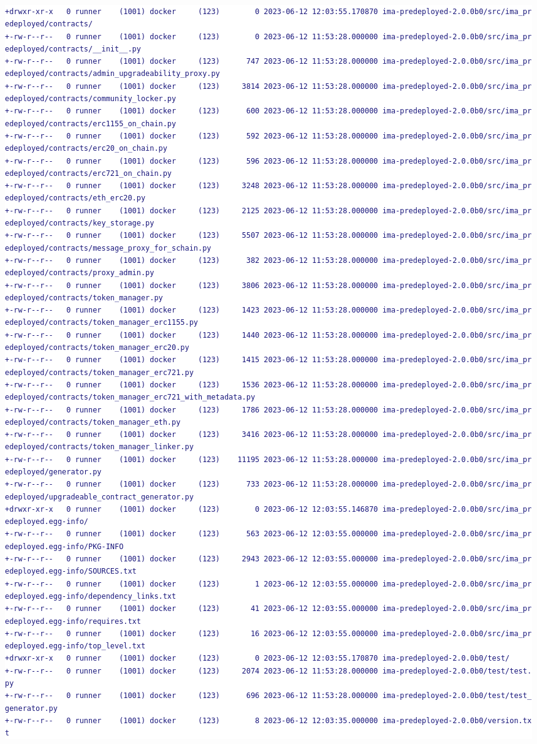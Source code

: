 ```diff
+drwxr-xr-x   0 runner    (1001) docker     (123)        0 2023-06-12 12:03:55.170870 ima-predeployed-2.0.0b0/src/ima_predeployed/contracts/
+-rw-r--r--   0 runner    (1001) docker     (123)        0 2023-06-12 11:53:28.000000 ima-predeployed-2.0.0b0/src/ima_predeployed/contracts/__init__.py
+-rw-r--r--   0 runner    (1001) docker     (123)      747 2023-06-12 11:53:28.000000 ima-predeployed-2.0.0b0/src/ima_predeployed/contracts/admin_upgradeability_proxy.py
+-rw-r--r--   0 runner    (1001) docker     (123)     3814 2023-06-12 11:53:28.000000 ima-predeployed-2.0.0b0/src/ima_predeployed/contracts/community_locker.py
+-rw-r--r--   0 runner    (1001) docker     (123)      600 2023-06-12 11:53:28.000000 ima-predeployed-2.0.0b0/src/ima_predeployed/contracts/erc1155_on_chain.py
+-rw-r--r--   0 runner    (1001) docker     (123)      592 2023-06-12 11:53:28.000000 ima-predeployed-2.0.0b0/src/ima_predeployed/contracts/erc20_on_chain.py
+-rw-r--r--   0 runner    (1001) docker     (123)      596 2023-06-12 11:53:28.000000 ima-predeployed-2.0.0b0/src/ima_predeployed/contracts/erc721_on_chain.py
+-rw-r--r--   0 runner    (1001) docker     (123)     3248 2023-06-12 11:53:28.000000 ima-predeployed-2.0.0b0/src/ima_predeployed/contracts/eth_erc20.py
+-rw-r--r--   0 runner    (1001) docker     (123)     2125 2023-06-12 11:53:28.000000 ima-predeployed-2.0.0b0/src/ima_predeployed/contracts/key_storage.py
+-rw-r--r--   0 runner    (1001) docker     (123)     5507 2023-06-12 11:53:28.000000 ima-predeployed-2.0.0b0/src/ima_predeployed/contracts/message_proxy_for_schain.py
+-rw-r--r--   0 runner    (1001) docker     (123)      382 2023-06-12 11:53:28.000000 ima-predeployed-2.0.0b0/src/ima_predeployed/contracts/proxy_admin.py
+-rw-r--r--   0 runner    (1001) docker     (123)     3806 2023-06-12 11:53:28.000000 ima-predeployed-2.0.0b0/src/ima_predeployed/contracts/token_manager.py
+-rw-r--r--   0 runner    (1001) docker     (123)     1423 2023-06-12 11:53:28.000000 ima-predeployed-2.0.0b0/src/ima_predeployed/contracts/token_manager_erc1155.py
+-rw-r--r--   0 runner    (1001) docker     (123)     1440 2023-06-12 11:53:28.000000 ima-predeployed-2.0.0b0/src/ima_predeployed/contracts/token_manager_erc20.py
+-rw-r--r--   0 runner    (1001) docker     (123)     1415 2023-06-12 11:53:28.000000 ima-predeployed-2.0.0b0/src/ima_predeployed/contracts/token_manager_erc721.py
+-rw-r--r--   0 runner    (1001) docker     (123)     1536 2023-06-12 11:53:28.000000 ima-predeployed-2.0.0b0/src/ima_predeployed/contracts/token_manager_erc721_with_metadata.py
+-rw-r--r--   0 runner    (1001) docker     (123)     1786 2023-06-12 11:53:28.000000 ima-predeployed-2.0.0b0/src/ima_predeployed/contracts/token_manager_eth.py
+-rw-r--r--   0 runner    (1001) docker     (123)     3416 2023-06-12 11:53:28.000000 ima-predeployed-2.0.0b0/src/ima_predeployed/contracts/token_manager_linker.py
+-rw-r--r--   0 runner    (1001) docker     (123)    11195 2023-06-12 11:53:28.000000 ima-predeployed-2.0.0b0/src/ima_predeployed/generator.py
+-rw-r--r--   0 runner    (1001) docker     (123)      733 2023-06-12 11:53:28.000000 ima-predeployed-2.0.0b0/src/ima_predeployed/upgradeable_contract_generator.py
+drwxr-xr-x   0 runner    (1001) docker     (123)        0 2023-06-12 12:03:55.146870 ima-predeployed-2.0.0b0/src/ima_predeployed.egg-info/
+-rw-r--r--   0 runner    (1001) docker     (123)      563 2023-06-12 12:03:55.000000 ima-predeployed-2.0.0b0/src/ima_predeployed.egg-info/PKG-INFO
+-rw-r--r--   0 runner    (1001) docker     (123)     2943 2023-06-12 12:03:55.000000 ima-predeployed-2.0.0b0/src/ima_predeployed.egg-info/SOURCES.txt
+-rw-r--r--   0 runner    (1001) docker     (123)        1 2023-06-12 12:03:55.000000 ima-predeployed-2.0.0b0/src/ima_predeployed.egg-info/dependency_links.txt
+-rw-r--r--   0 runner    (1001) docker     (123)       41 2023-06-12 12:03:55.000000 ima-predeployed-2.0.0b0/src/ima_predeployed.egg-info/requires.txt
+-rw-r--r--   0 runner    (1001) docker     (123)       16 2023-06-12 12:03:55.000000 ima-predeployed-2.0.0b0/src/ima_predeployed.egg-info/top_level.txt
+drwxr-xr-x   0 runner    (1001) docker     (123)        0 2023-06-12 12:03:55.170870 ima-predeployed-2.0.0b0/test/
+-rw-r--r--   0 runner    (1001) docker     (123)     2074 2023-06-12 11:53:28.000000 ima-predeployed-2.0.0b0/test/test.py
+-rw-r--r--   0 runner    (1001) docker     (123)      696 2023-06-12 11:53:28.000000 ima-predeployed-2.0.0b0/test/test_generator.py
+-rw-r--r--   0 runner    (1001) docker     (123)        8 2023-06-12 12:03:35.000000 ima-predeployed-2.0.0b0/version.txt
```
